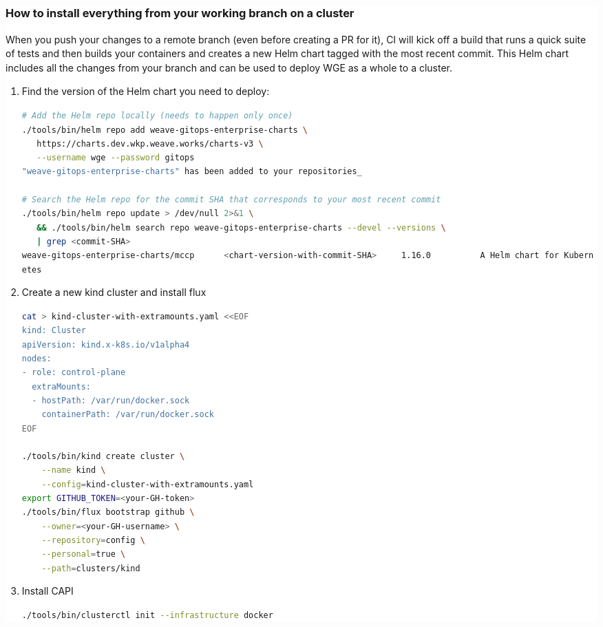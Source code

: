 ### How to install everything from your working branch on a cluster

When you push your changes to a remote branch (even before creating a PR for
it), CI will kick off a build that runs a quick suite of tests and then builds
your containers and creates a new Helm chart tagged with the most recent commit.
This Helm chart includes all the changes from your branch and can be used to
deploy WGE as a whole to a cluster.

1. Find the version of the Helm chart you need to deploy:

   ```bash
   # Add the Helm repo locally (needs to happen only once)
   ./tools/bin/helm repo add weave-gitops-enterprise-charts \
      https://charts.dev.wkp.weave.works/charts-v3 \
      --username wge --password gitops
   "weave-gitops-enterprise-charts" has been added to your repositories_

   # Search the Helm repo for the commit SHA that corresponds to your most recent commit
   ./tools/bin/helm repo update > /dev/null 2>&1 \
      && ./tools/bin/helm search repo weave-gitops-enterprise-charts --devel --versions \
      | grep <commit-SHA>
   weave-gitops-enterprise-charts/mccp      <chart-version-with-commit-SHA>     1.16.0          A Helm chart for Kubernetes
   ```

2. Create a new kind cluster and install flux

   ```bash
   cat > kind-cluster-with-extramounts.yaml <<EOF
   kind: Cluster
   apiVersion: kind.x-k8s.io/v1alpha4
   nodes:
   - role: control-plane
     extraMounts:
     - hostPath: /var/run/docker.sock
       containerPath: /var/run/docker.sock
   EOF

   ./tools/bin/kind create cluster \
       --name kind \
       --config=kind-cluster-with-extramounts.yaml
   export GITHUB_TOKEN=<your-GH-token>
   ./tools/bin/flux bootstrap github \
       --owner=<your-GH-username> \
       --repository=config \
       --personal=true \
       --path=clusters/kind
   ```

3. Install CAPI

   ```bash
   ./tools/bin/clusterctl init --infrastructure docker
   ```
